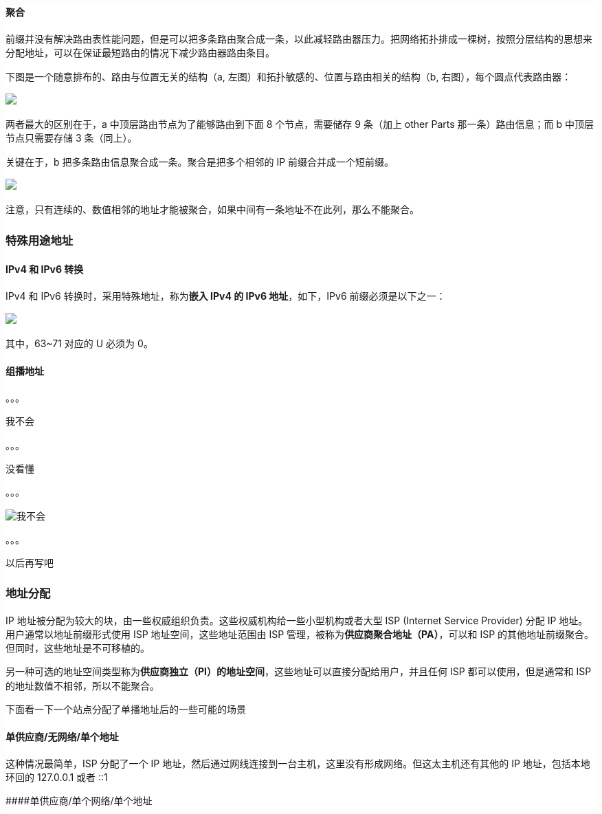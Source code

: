 #### 聚合

前缀并没有解决路由表性能问题，但是可以把多条路由聚合成一条，以此减轻路由器压力。把网络拓扑排成一棵树，按照分层结构的思想来分配地址，可以在保证最短路由的情况下减少路由器路由条目。

下图是一个随意排布的、路由与位置无关的结构（a, 左图）和拓扑敏感的、位置与路由相关的结构（b, 右图），每个圆点代表路由器：

![](/images/ip/cidr_gather.png)

两者最大的区别在于，a 中顶层路由节点为了能够路由到下面 8 个节点，需要储存 9 条（加上 other Parts 那一条）路由信息；而 b 中顶层节点只需要存储 3 条（同上）。

关键在于，b 把多条路由信息聚合成一条。聚合是把多个相邻的 IP 前缀合并成一个短前缀。

![](/images/ip/ip_gather.png)

注意，只有连续的、数值相邻的地址才能被聚合，如果中间有一条地址不在此列，那么不能聚合。

### 特殊用途地址

#### IPv4 和 IPv6 转换

IPv4 和 IPv6 转换时，采用特殊地址，称为**嵌入 IPv4 的 IPv6 地址**，如下，IPv6 前缀必须是以下之一：

![](/images/ip/v4_to_v6.png)

其中，63~71 对应的 U 必须为 0。

#### 组播地址

。。。

我不会

。。。

没看懂

。。。

![我不会](/images/ip/hehe.gif)

。。。

以后再写吧

### 地址分配

IP 地址被分配为较大的块，由一些权威组织负责。这些权威机构给一些小型机构或者大型 ISP (Internet Service Provider) 分配 IP 地址。用户通常以地址前缀形式使用 ISP 地址空间，这些地址范围由 ISP 管理，被称为**供应商聚合地址（PA）**，可以和 ISP 的其他地址前缀聚合。但同时，这些地址是不可移植的。

另一种可选的地址空间类型称为**供应商独立（PI）的地址空间**，这些地址可以直接分配给用户，并且任何 ISP 都可以使用，但是通常和 ISP 的地址数值不相邻，所以不能聚合。

下面看一下一个站点分配了单播地址后的一些可能的场景

#### 单供应商/无网络/单个地址

这种情况最简单，ISP 分配了一个 IP 地址，然后通过网线连接到一台主机，这里没有形成网络。但这太主机还有其他的 IP 地址，包括本地环回的 127.0.0.1  或者 ::1

####单供应商/单个网络/单个地址 
